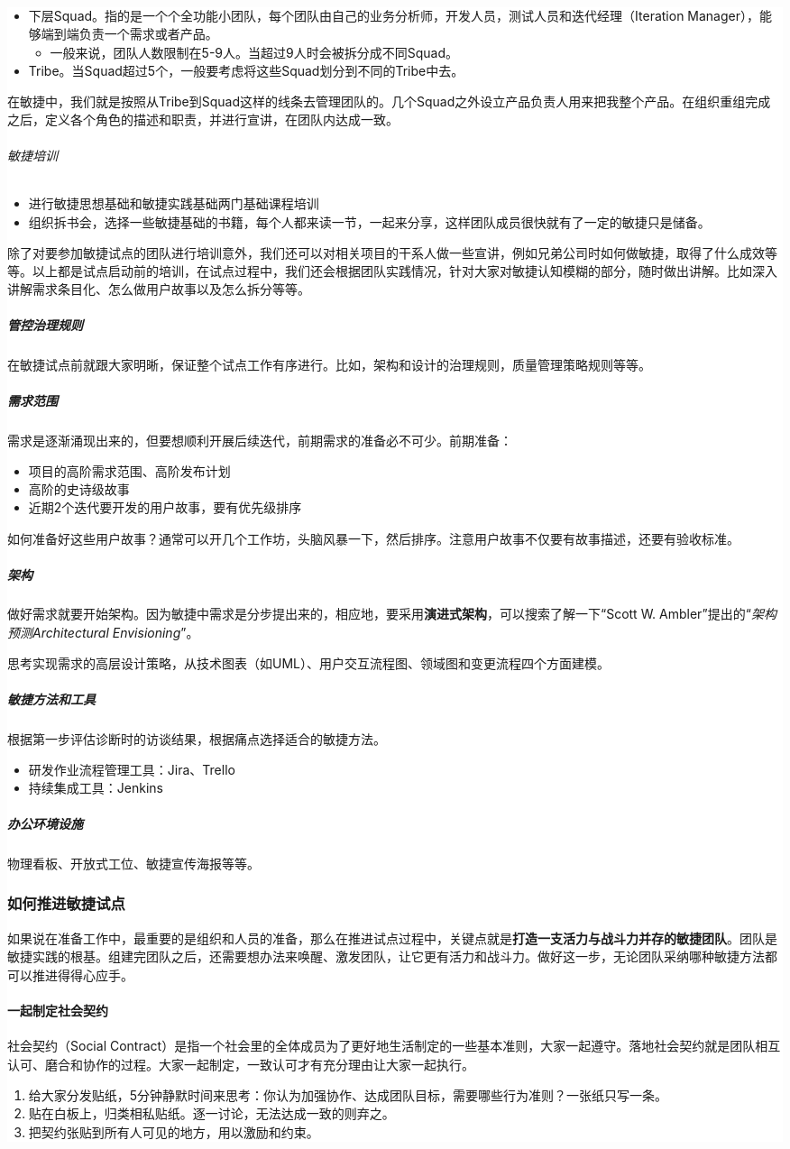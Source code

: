 - 下层Squad。指的是一个个全功能小团队，每个团队由自己的业务分析师，开发人员，测试人员和迭代经理（Iteration Manager），能够端到端负责一个需求或者产品。
  - 一般来说，团队人数限制在5-9人。当超过9人时会被拆分成不同Squad。
- Tribe。当Squad超过5个，一般要考虑将这些Squad划分到不同的Tribe中去。

在敏捷中，我们就是按照从Tribe到Squad这样的线条去管理团队的。几个Squad之外设立产品负责人用来把我整个产品。在组织重组完成之后，定义各个角色的描述和职责，并进行宣讲，在团队内达成一致。

###### 敏捷培训

- 进行敏捷思想基础和敏捷实践基础两门基础课程培训
- 组织拆书会，选择一些敏捷基础的书籍，每个人都来读一节，一起来分享，这样团队成员很快就有了一定的敏捷只是储备。

除了对要参加敏捷试点的团队进行培训意外，我们还可以对相关项目的干系人做一些宣讲，例如兄弟公司时如何做敏捷，取得了什么成效等等。以上都是试点启动前的培训，在试点过程中，我们还会根据团队实践情况，针对大家对敏捷认知模糊的部分，随时做出讲解。比如深入讲解需求条目化、怎么做用户故事以及怎么拆分等等。

##### 管控治理规则

在敏捷试点前就跟大家明晰，保证整个试点工作有序进行。比如，架构和设计的治理规则，质量管理策略规则等等。

##### 需求范围

需求是逐渐涌现出来的，但要想顺利开展后续迭代，前期需求的准备必不可少。前期准备：

- 项目的高阶需求范围、高阶发布计划
- 高阶的史诗级故事
- 近期2个迭代要开发的用户故事，要有优先级排序

如何准备好这些用户故事？通常可以开几个工作坊，头脑风暴一下，然后排序。注意用户故事不仅要有故事描述，还要有验收标准。

##### 架构

做好需求就要开始架构。因为敏捷中需求是分步提出来的，相应地，要采用**演进式架构**，可以搜索了解一下“Scott W. Ambler”提出的“*架构预测Architectural Envisioning*”。

思考实现需求的高层设计策略，从技术图表（如UML）、用户交互流程图、领域图和变更流程四个方面建模。

##### 敏捷方法和工具

根据第一步评估诊断时的访谈结果，根据痛点选择适合的敏捷方法。

- 研发作业流程管理工具：Jira、Trello
- 持续集成工具：Jenkins

##### 办公环境设施

物理看板、开放式工位、敏捷宣传海报等等。

### 如何推进敏捷试点

如果说在准备工作中，最重要的是组织和人员的准备，那么在推进试点过程中，关键点就是**打造一支活力与战斗力并存的敏捷团队**。团队是敏捷实践的根基。组建完团队之后，还需要想办法来唤醒、激发团队，让它更有活力和战斗力。做好这一步，无论团队采纳哪种敏捷方法都可以推进得得心应手。

#### 一起制定社会契约

社会契约（Social Contract）是指一个社会里的全体成员为了更好地生活制定的一些基本准则，大家一起遵守。落地社会契约就是团队相互认可、磨合和协作的过程。大家一起制定，一致认可才有充分理由让大家一起执行。

1. 给大家分发贴纸，5分钟静默时间来思考：你认为加强协作、达成团队目标，需要哪些行为准则？一张纸只写一条。
2. 贴在白板上，归类相私贴纸。逐一讨论，无法达成一致的则弃之。
3. 把契约张贴到所有人可见的地方，用以激励和约束。

